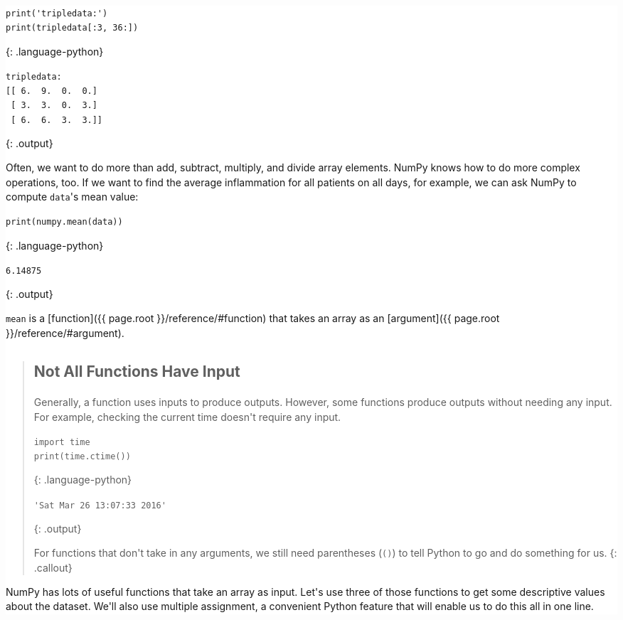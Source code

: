 ~~~
print('tripledata:')
print(tripledata[:3, 36:])
~~~
{: .language-python}

~~~
tripledata:
[[ 6.  9.  0.  0.]
 [ 3.  3.  0.  3.]
 [ 6.  6.  3.  3.]]
~~~
{: .output}

Often, we want to do more than add, subtract, multiply, and divide array elements.  NumPy knows how
to do more complex operations, too.  If we want to find the average inflammation for all patients on
all days, for example, we can ask NumPy to compute `data`'s mean value:

~~~
print(numpy.mean(data))
~~~
{: .language-python}

~~~
6.14875
~~~
{: .output}

`mean` is a [function]({{ page.root }}/reference/#function) that takes
an array as an [argument]({{ page.root }}/reference/#argument).

> ## Not All Functions Have Input
>
> Generally, a function uses inputs to produce outputs.
> However, some functions produce outputs without
> needing any input. For example, checking the current time
> doesn't require any input.
>
> ~~~
> import time
> print(time.ctime())
> ~~~
> {: .language-python}
>
> ~~~
> 'Sat Mar 26 13:07:33 2016'
> ~~~
> {: .output}
>
> For functions that don't take in any arguments,
> we still need parentheses (`()`)
> to tell Python to go and do something for us.
{: .callout}

NumPy has lots of useful functions that take an array as input.
Let's use three of those functions to get some descriptive values about the dataset.
We'll also use multiple assignment,
a convenient Python feature that will enable us to do this all in one line.
